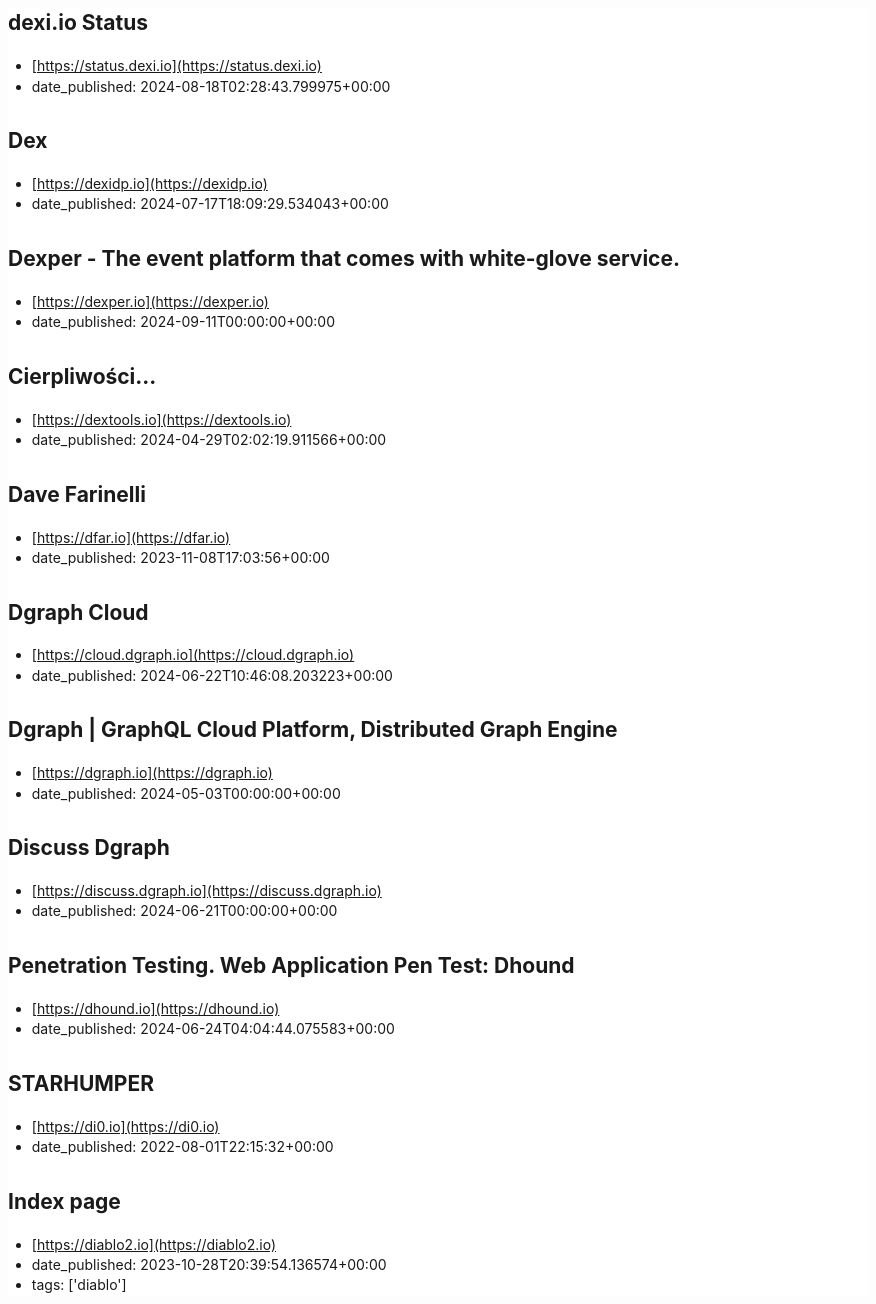 ## dexi.io Status
 - [https://status.dexi.io](https://status.dexi.io)
 - date_published: 2024-08-18T02:28:43.799975+00:00

 ## Dex
 - [https://dexidp.io](https://dexidp.io)
 - date_published: 2024-07-17T18:09:29.534043+00:00

 ## Dexper - The event platform that comes with white-glove service.
 - [https://dexper.io](https://dexper.io)
 - date_published: 2024-09-11T00:00:00+00:00

 ## Cierpliwości...
 - [https://dextools.io](https://dextools.io)
 - date_published: 2024-04-29T02:02:19.911566+00:00

 ## Dave Farinelli
 - [https://dfar.io](https://dfar.io)
 - date_published: 2023-11-08T17:03:56+00:00

 ## Dgraph Cloud
 - [https://cloud.dgraph.io](https://cloud.dgraph.io)
 - date_published: 2024-06-22T10:46:08.203223+00:00

 ## Dgraph | GraphQL Cloud Platform, Distributed Graph Engine
 - [https://dgraph.io](https://dgraph.io)
 - date_published: 2024-05-03T00:00:00+00:00

 ## Discuss Dgraph
 - [https://discuss.dgraph.io](https://discuss.dgraph.io)
 - date_published: 2024-06-21T00:00:00+00:00

 ## Penetration Testing. Web Application Pen Test: Dhound
 - [https://dhound.io](https://dhound.io)
 - date_published: 2024-06-24T04:04:44.075583+00:00

 ## STARHUMPER
 - [https://di0.io](https://di0.io)
 - date_published: 2022-08-01T22:15:32+00:00

 ## Index page
 - [https://diablo2.io](https://diablo2.io)
 - date_published: 2023-10-28T20:39:54.136574+00:00
 - tags: ['diablo']
